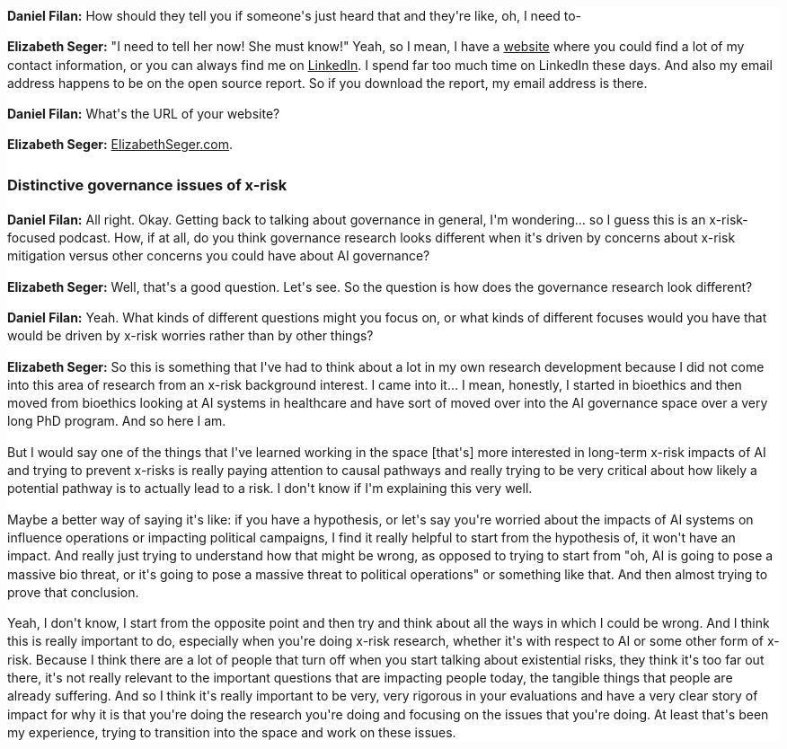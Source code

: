 **Daniel Filan:**
How should they tell you if someone's just heard that and they're like, oh, I need to-

**Elizabeth Seger:**
"I need to tell her now! She must know!" Yeah, so I mean, I have a [website](https://elizabethseger.com/) where you could find a lot of my contact information, or you can always find me on [LinkedIn](https://uk.linkedin.com/in/elizabeth-seger-ph-d-5209797b). I spend far too much time on LinkedIn these days. And also my email address happens to be on the open source report. So if you download the report, my email address is there.

**Daniel Filan:**
What's the URL of your website?

**Elizabeth Seger:**
[ElizabethSeger.com](https://elizabethseger.com/).

### Distinctive governance issues of x-risk <a name="xrisk-different"></a>

**Daniel Filan:**
All right. Okay. Getting back to talking about governance in general, I'm wondering... so I guess this is an x-risk-focused podcast. How, if at all, do you think governance research looks different when it's driven by concerns about x-risk mitigation versus other concerns you could have about AI governance?

**Elizabeth Seger:**
Well, that's a good question. Let's see. So the question is how does the governance research look different?

**Daniel Filan:**
Yeah. What kinds of different questions might you focus on, or what kinds of different focuses would you have that would be driven by x-risk worries rather than by other things?

**Elizabeth Seger:**
So this is something that I've had to think about a lot in my own research development because I did not come into this area of research from an x-risk background interest. I came into it... I mean, honestly, I started in bioethics and then moved from bioethics looking at AI systems in healthcare and have sort of moved over into the AI governance space over a very long PhD program. And so here I am.

But I would say one of the things that I've learned working in the space [that's] more interested in long-term x-risk impacts of AI and trying to prevent x-risks is really paying attention to causal pathways and really trying to be very critical about how likely a potential pathway is to actually lead to a risk. I don't know if I'm explaining this very well.

Maybe a better way of saying it's like: if you have a hypothesis, or let's say you're worried about the impacts of AI systems on influence operations or impacting political campaigns, I find it really helpful to start from the hypothesis of, it won't have an impact. And really just trying to understand how that might be wrong, as opposed to trying to start from "oh, AI is going to pose a massive bio threat, or it's going to pose a massive threat to political operations" or something like that. And then almost trying to prove that conclusion.

Yeah, I don't know, I start from the opposite point and then try and think about all the ways in which I could be wrong. And I think this is really important to do, especially when you're doing x-risk research, whether it's with respect to AI or some other form of x-risk. Because I think there are a lot of people that turn off when you start talking about existential risks, they think it's too far out there, it's not really relevant to the important questions that are impacting people today, the tangible things that people are already suffering. And so I think it's really important to be very, very rigorous in your evaluations and have a very clear story of impact for why it is that you're doing the research you're doing and focusing on the issues that you're doing. At least that's been my experience, trying to transition into the space and work on these issues.
